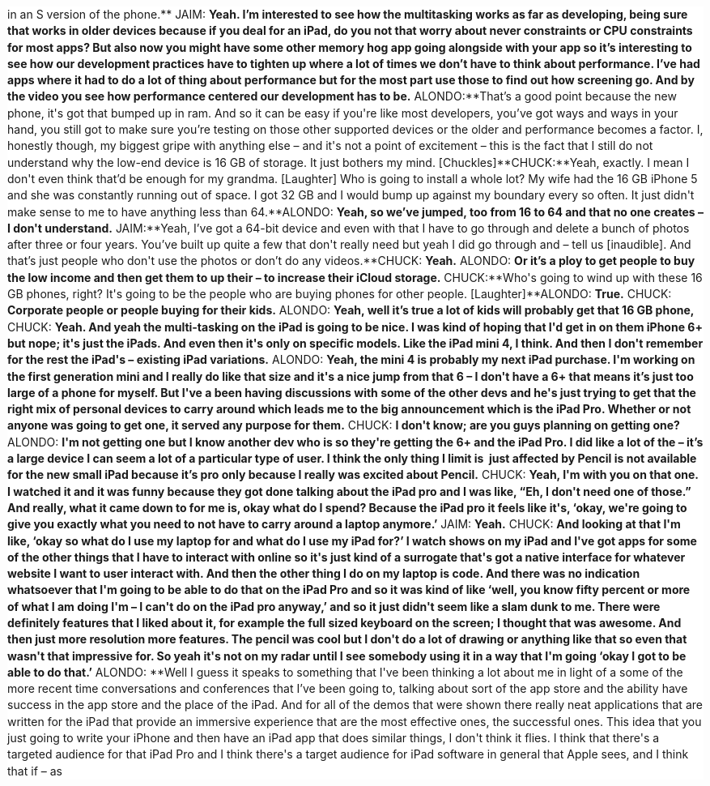 in an S version of the phone.** JAIM: **Yeah. I’m interested to see how the multitasking works as far as developing, being sure that works in older devices because if you deal for an iPad, do you not that worry about never constraints or CPU constraints for most apps? But also now you might have some other memory hog app going alongside with your app so it’s interesting to see how our development practices have to tighten up where a lot of times we don’t have to think about performance. I’ve had apps where it had to do a lot of thing about performance but for the most part use those to find out how screening go. And by the video you see how performance centered our development has to be.** ALONDO:**That’s a good point because the new phone, it's got that bumped up in ram. And so it can be easy if you're like most developers, you’ve got ways and ways in your hand, you still got to make sure you’re testing on those other supported devices or the older and performance becomes a factor. I, honestly though, my biggest gripe with anything else – and it's not a point of excitement – this is the fact that I still do not understand why the low-end device is 16 GB of storage. It just bothers my mind. [Chuckles]**CHUCK:**Yeah, exactly. I mean I don't even think that’d be enough for my grandma. [Laughter] Who is going to install a whole lot? My wife had the 16 GB iPhone 5 and she was constantly running out of space. I got 32 GB and I would bump up against my boundary every so often. It just didn't make sense to me to have anything less than 64.**ALONDO: **Yeah, so we’ve jumped, too from 16 to 64 and that no one creates – I don't understand.** JAIM:**Yeah, I’ve got a 64-bit device and even with that I have to go through and delete a bunch of photos after three or four years. You’ve built up quite a few that don't really need but yeah I did go through and – tell us [inaudible]. And that’s just people who don't use the photos or don’t do any videos.**CHUCK: **Yeah.** ALONDO: **Or it’s a ploy to get people to buy the low income and then get them to up their – to increase their iCloud storage.** CHUCK:**Who's going to wind up with these 16 GB phones, right? It's going to be the people who are buying phones for other people. [Laughter]**ALONDO: **True.** CHUCK: **Corporate people or people buying for their kids.** ALONDO: **Yeah, well it’s true a lot of kids will probably get that 16 GB phone,** CHUCK: **Yeah. And yeah the multi-tasking on the iPad is going to be nice. I was kind of hoping that I'd get in on them iPhone 6+ but nope; it's just the iPads. And even then it's only on specific models. Like the iPad mini 4, I think. And then I don't remember for the rest the iPad's – existing iPad variations.** ALONDO: **Yeah, the mini 4 is probably my next iPad purchase. I'm working on the first generation mini and I really do like that size and it's a nice jump from that 6 – I don't have a 6+ that means it’s just too large of a phone for myself. But I've a been having discussions with some of the other devs and he's just trying to get that the right mix of personal devices to carry around which leads me to the big announcement which is the iPad Pro. Whether or not anyone was going to get one, it served any purpose for them.** CHUCK: **I don't know; are you guys planning on getting one?** ALONDO: **I'm not getting one but I know another dev who is so they're getting the 6+ and the iPad Pro. I did like a lot of the – it’s a large device I can seem a lot of a particular type of user. I think the only thing I limit is&nbsp; just affected by Pencil is not available for the new small iPad because it’s pro only because I really was excited about Pencil.** CHUCK: **Yeah, I'm with you on that one. I watched it and it was funny because they got done talking about the iPad pro and I was like, “Eh, I don't need one of those.” And really, what it came down to for me is, okay what do I spend? Because the iPad pro it feels like it's, ‘okay, we're going to give you exactly what you need to not have to carry around a laptop anymore.’** JAIM: **Yeah.** CHUCK: **And looking at that I'm like, ‘okay so what do I use my laptop for and what do I use my iPad for?’ I watch shows on my iPad and I've got apps for some of the other things that I have to interact with online so it's just kind of a surrogate that's got a native interface for whatever website I want to user interact with. And then the other thing I do on my laptop is code. And there was no indication whatsoever that I'm going to be able to do that on the iPad Pro and so it was kind of like ‘well, you know fifty percent or more of what I am doing I'm – I can't do on the iPad pro anyway,’ and so it just didn't seem like a slam dunk to me. There were definitely features that I liked about it, for example the full sized keyboard on the screen; I thought that was awesome. And then just more resolution more features. The pencil was cool but I don't do a lot of drawing or anything like that so even that wasn't that impressive for. So yeah it's not on my radar until I see somebody using it in a way that I'm going ‘okay I got to be able to do that.’** ALONDO: **Well I guess it speaks to something that I've been thinking a lot about me in light of a some of the more recent time conversations and conferences that I’ve been going to, talking about sort of the app store and the ability have success in the app store and the place of the iPad. And for all of the demos that were shown there really neat applications that are written for the iPad that provide an immersive experience that are the most effective ones, the successful ones. This idea that you just going to write your iPhone and then have an iPad app that does similar things, I don't think it flies. I think that there's a targeted audience for that iPad Pro and I think there's a target audience for iPad software in general that Apple sees, and I think that if – as